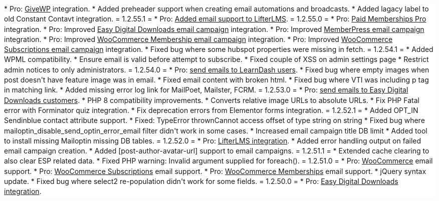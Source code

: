 \* Pro: [GiveWP](https://mailoptin.io/integrations/givewp/?ref=changelog) integration.
\* Added preheader support when creating email automations and broadcasts.
\* Added lagacy label to old Constant Contavt integration.
= 1.2.55.1 =
\* Pro: [Added email support to LifterLMS](https://mailoptin.io/article/send-wordpress-emails-lifterlms-students/?ref=changelog).
= 1.2.55.0 =
\* Pro: [Paid Memberships Pro](https://mailoptin.io/integrations/paid-memberships-pro/) integration.
\* Pro: Improved [Easy Digital Downloads email campaign](https://mailoptin.io/article/send-emails-edd-customers-wordpress/) integration.
\* Pro: Improved [MemberPress email campaign](https://mailoptin.io/article/send-wordpress-emails-memberpress-members/) integration.
\* Pro: Improved [WooCommerce Membership email campaign](https://mailoptin.io/article/send-emails-woocommerce-memberships/) integration.
\* Pro: Improved [WooCommerce Subscriptions email campaign](https://mailoptin.io/article/send-emails-woocommerce-subscriptions/) integration.
\* Fixed bug where some hubspot properties were missing in fetch.
= 1.2.54.1 =
\* Added WPML compatibility.
\* Ensure email is valid before attempt to subscribe.
\* Fixed couple of XSS on admin settings page
\* Restrict admin notices to only administrators.
= 1.2.54.0 =
\* Pro: [send emails to LearnDash users](https://mailoptin.io/article/send-wordpress-emails-learndash-users/?ref=changelog).
\* Fixed bug where empty images when post doesn't have feature image was in email.
\* Fixed email content with broken html.
\* Fixed bug where VTI was including p tag in matching link.
\* Added missing error log link for MailPoet, Mailster, FCRM.
= 1.2.53.0 =
\* Pro: [send emails to Easy Digital Downloads customers](https://mailoptin.io/article/send-emails-edd-customers-wordpress/).
\* PHP 8 compatibility improvements.
\* Converts relative image URLs to absolute URLs.
\* Fix PHP Fatal error with Forminator quiz integration.
\* Fix deprecation errors from Elementor forms integration.
= 1.2.52.1 =
\* Added OPT\_IN Sendinblue contact attribute support.
\* Fixed: TypeError thrownCannot access offset of type string on string
\* Fixed bug where mailoptin\_disable\_send\_optin\_error\_email filter didn't work in some cases.
\* Increased email campaign title DB limit
\* Added tool to install missing Mailoptin missing DB tables.
= 1.2.52.0 =
\* Pro: [LifterLMS integration](https://mailoptin.io/article/lifterlms-mailchimp-aweber-more/?ref=changelog).
\* Added error handling output on failed email campaign creation.
\* Added [post-author-avatar-url] support to email campaigns.
= 1.2.51.1 =
\* Extended cache clearing to also clear ESP related data.
\* Fixed PHP warning: Invalid argument supplied for foreach().
= 1.2.51.0 =
\* Pro: [WooCommerce](https://mailoptin.io/article/send-emails-woocommerce-customers-wordpress/?ref=prochangelog) email support.
\* Pro: [WooCommerce Subscriptions](https://mailoptin.io/article/send-emails-woocommerce-subscriptions/?ref=prochangelog) email support.
\* Pro: [WooCommerce Memberships](https://mailoptin.io/article/send-emails-woocommerce-memberships/?ref=prochangelog) email support.
\* jQuery syntax update.
\* Fixed bug where select2 re-population didn't work for some fields.
= 1.2.50.0 =
\* Pro: [Easy Digital Downloads integration](https://mailoptin.io/article/edd-mailchimp-aweber-more/?ref=changelog).